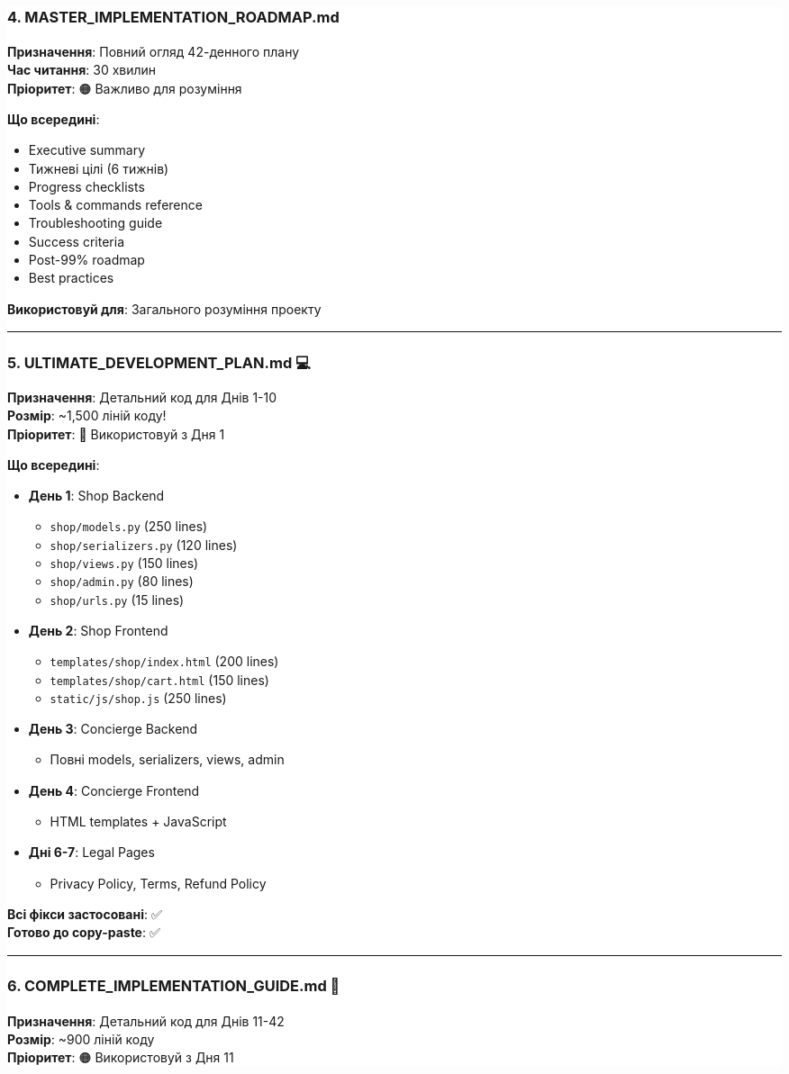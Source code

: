 
### **4. MASTER_IMPLEMENTATION_ROADMAP.md**
**Призначення**: Повний огляд 42-денного плану  
**Час читання**: 30 хвилин  
**Пріоритет**: 🟠 Важливо для розуміння

**Що всередині**:
- Executive summary
- Тижневі цілі (6 тижнів)
- Progress checklists
- Tools & commands reference
- Troubleshooting guide
- Success criteria
- Post-99% roadmap
- Best practices

**Використовуй для**: Загального розуміння проекту

---

### **5. ULTIMATE_DEVELOPMENT_PLAN.md** 💻
**Призначення**: Детальний код для Днів 1-10  
**Розмір**: ~1,500 ліній коду!  
**Пріоритет**: 🔴 Використовуй з Дня 1

**Що всередині**:
- **День 1**: Shop Backend
  - `shop/models.py` (250 lines)
  - `shop/serializers.py` (120 lines)
  - `shop/views.py` (150 lines)
  - `shop/admin.py` (80 lines)
  - `shop/urls.py` (15 lines)

- **День 2**: Shop Frontend
  - `templates/shop/index.html` (200 lines)
  - `templates/shop/cart.html` (150 lines)
  - `static/js/shop.js` (250 lines)

- **День 3**: Concierge Backend
  - Повні models, serializers, views, admin

- **День 4**: Concierge Frontend
  - HTML templates + JavaScript

- **Дні 6-7**: Legal Pages
  - Privacy Policy, Terms, Refund Policy

**Всі фікси застосовані**: ✅  
**Готово до copy-paste**: ✅

---

### **6. COMPLETE_IMPLEMENTATION_GUIDE.md** 📱
**Призначення**: Детальний код для Днів 11-42  
**Розмір**: ~900 ліній коду  
**Пріоритет**: 🟠 Використовуй з Дня 11
